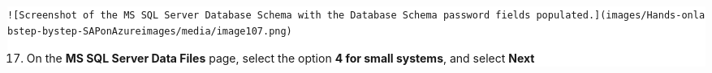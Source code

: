     ![Screenshot of the MS SQL Server Database Schema with the Database Schema password fields populated.](images/Hands-onlabstep-bystep-SAPonAzureimages/media/image107.png)

17. On the **MS SQL Server Data Files** page, select the option **4 for small systems**, and select **Next**
